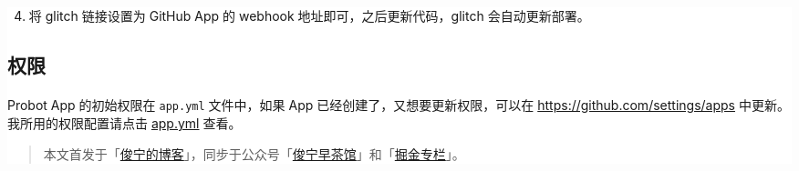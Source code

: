 4. 将 glitch 链接设置为 GitHub App 的 webhook 地址即可，之后更新代码，glitch 会自动更新部署。

## 权限

Probot App 的初始权限在 `app.yml` 文件中，如果 App 已经创建了，又想要更新权限，可以在 https://github.com/settings/apps 中更新。我所用的权限配置请点击 [app.yml](https://glitch.com/edit/#!/tuya-robot?path=app.yml%3A119%3A0) 查看。

[probot]: https://probot.github.io/
[github apps]: https://docs.github.com/en/developers/apps/about-apps
[web 挂钩事件和有效负载]: https://docs.github.com/cn/developers/webhooks-and-çevents/webhooks/webhook-events-and-payloads
[marketplace-getting-started]: https://docs.github.com/en/marketplace/getting-started
[eslint-disable]: https://probot.github.io/apps/eslint-disable/
[dco]: https://probot.github.io/apps/dco/
[issue-check]: https://probot.github.io/apps/issue-check/
[pull]: https://probot.github.io/apps/pull/
[featured-apps]: https://probot.github.io/apps/
[github-probot-app-topics]: https://github.com/search?q=topic%3Aprobot-app&type=Repositories
[node-modules]: https://nodejs.org/api/modules.html
[probot-class]: https://probot.github.io/api/latest/classes/probot.html
[webhooks]: https://probot.github.io/docs/webhooks/
[github-api]: https://probot.github.io/docs/github-api/
[create-probot-app]: https://github.com/probot/create-probot-app
[npm-module]: https://docs.npmjs.com/files/package.json

> 本文首发于「[俊宁的博客](https://youngjuning.cn/)」，同步于公众号「[俊宁早茶馆](https://cdn.jsdelivr.net/gh/youngjuning/images/20210418112129.jpeg)」和「[掘金专栏](https://juejin.cn/user/325111174662855)」。
